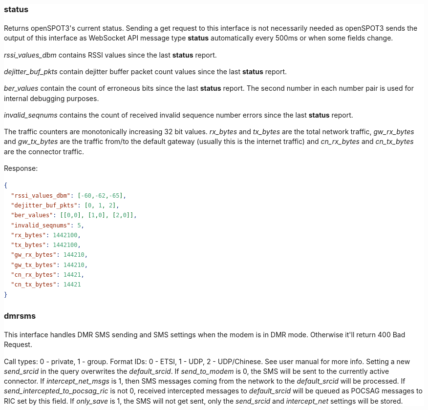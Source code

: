 ### status

Returns openSPOT3's current status. Sending a get request to this interface is
not necessarily needed as openSPOT3 sends the output of this interface as
WebSocket API message type **status** automatically every 500ms or when some
fields change.

*rssi_values_dbm* contains RSSI values since the last **status** report.

*dejitter_buf_pkts* contain dejitter buffer packet count values since the
last **status** report.

*ber_values* contain the count of erroneous bits since the last **status**
report. The second number in each number pair is used for internal debugging
purposes.

*invalid_seqnums* contains the count of received invalid sequence number
errors since the last **status** report.

The traffic counters are monotonically increasing 32 bit values. *rx_bytes* and
*tx_bytes* are the total network traffic, *gw_rx_bytes* and *gw_tx_bytes* are
the traffic from/to the default gateway (usually this is the internet traffic)
and *cn_rx_bytes* and *cn_tx_bytes* are the connector traffic.

Response:
```json
{
  "rssi_values_dbm": [-60,-62,-65],
  "dejitter_buf_pkts": [0, 1, 2],
  "ber_values": [[0,0], [1,0], [2,0]],
  "invalid_seqnums": 5,
  "rx_bytes": 1442100,
  "tx_bytes": 1442100,
  "gw_rx_bytes": 144210,
  "gw_tx_bytes": 144210,
  "cn_rx_bytes": 14421,
  "cn_tx_bytes": 14421
}
```

### dmrsms

This interface handles DMR SMS sending and SMS settings when the modem is in
DMR mode. Otherwise it'll return 400 Bad Request.

Call types: 0 - private, 1 - group.
Format IDs: 0 - ETSI, 1 - UDP, 2 - UDP/Chinese. See user manual for more info.
Setting a new *send_srcid* in the query overwrites the *default_srcid*.
If *send_to_modem* is 0, the SMS will be sent to the currently active connector.
If *intercept_net_msgs* is 1, then SMS messages coming from the network to
the *default_srcid* will be processed.
If *send_intercepted_to_pocsag_ric* is not 0, received intercepted messages to
*default_srcid* will be queued as POCSAG messages to RIC set by this field.
If *only_save* is 1, the SMS will not get sent, only the *send_srcid* and
*intercept_net* settings will be stored.
